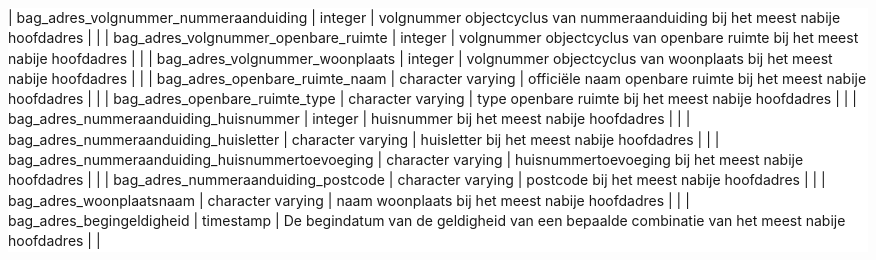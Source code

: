 | bag_adres_volgnummer_nummeraanduiding           | integer           | volgnummer objectcyclus van nummeraanduiding bij het meest nabije hoofdadres                                                          |                                                                                                          |
| bag_adres_volgnummer_openbare_ruimte            | integer           | volgnummer objectcyclus van openbare ruimte bij het meest nabije hoofdadres                                                           |                                                                                                          |
| bag_adres_volgnummer_woonplaats                 | integer           | volgnummer objectcyclus van woonplaats bij het meest nabije hoofdadres                                                                |                                                                                                          |
| bag_adres_openbare_ruimte_naam                  | character varying | officiële naam openbare ruimte bij het meest nabije hoofdadres                                                                        |                                                                                                          |
| bag_adres_openbare_ruimte_type                  | character varying | type openbare ruimte bij het meest nabije hoofdadres                                                                                  |                                                                                                          |
| bag_adres_nummeraanduiding_huisnummer           | integer           | huisnummer bij het meest nabije hoofdadres                                                                                            |                                                                                                          |
| bag_adres_nummeraanduiding_huisletter           | character varying | huisletter bij het meest nabije hoofdadres                                                                                            |                                                                                                          |
| bag_adres_nummeraanduiding_huisnummertoevoeging | character varying | huisnummertoevoeging bij het meest nabije hoofdadres                                                                                  |                                                                                                          |
| bag_adres_nummeraanduiding_postcode             | character varying | postcode bij het meest nabije hoofdadres                                                                                              |                                                                                                          |
| bag_adres_woonplaatsnaam                        | character varying | naam woonplaats bij het meest nabije hoofdadres                                                                                       |                                                                                                          |
| bag_adres_begingeldigheid                       | timestamp         | De be­gin­da­tum van de gel­dig­heid van een be­paal­de com­bi­na­tie van het meest nabije hoofdadres                                 |                                                                                                          |